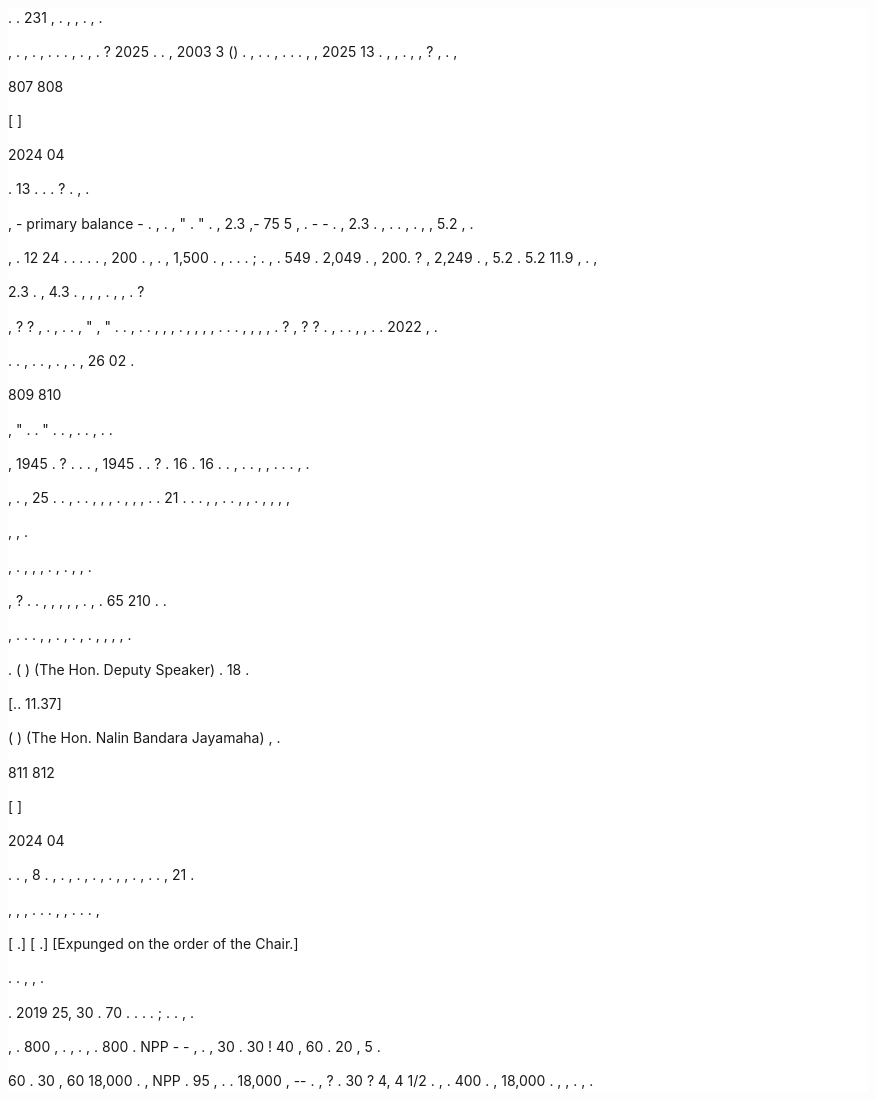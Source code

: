 . . 231 , . , , . , .

, . , . , . . . , . , . ? 2025 . . , 2003 3 () . , . . , . . . , , 2025 13 . , , . , , ? , . ,

807 808

[ ]

2024 04

. 13 . . . ? . , .

, - primary balance - . , . , " . " . , 2.3 ,- 75 5 , . - - . , 2.3 . , . . , . , , 5.2 , .

, . 12 24 . . . . . , 200 . , . , 1,500 . , . . . ; . , . 549 . 2,049 . , 200. ? , 2,249 . , 5.2 . 5.2 11.9 , . ,

2.3 . , 4.3 . , , , . , , . ?

, ? ? , . , . . , " , " . . , . . , , , . , , , , . . . , , , , . ? , ? ? . , . . , , . . 2022 , .

. . , . . , . , . , 26 02 .

809 810

, " . . " . . , . . , . .

, 1945 . ? . . . , 1945 . . ? . 16 . 16 . . , . . , , . . . , .

, . , 25 . . , . . , , , . , , , . . 21 . . . , , . . , , . , , , ,

, , .

, . , , , . , . , , .

, ? . . , , , , , . , . 65 210 . .

, . . . , , . , . , . , , , , .

. ( ) (The Hon. Deputy Speaker) . 18 .

[.. 11.37]

( ) (The Hon. Nalin Bandara Jayamaha) , .

811 812

[ ]

2024 04

. . , 8 . , . , . , . , . , , . , . . , 21 .

, , , . . . , , . . . ,

[ .] [ .] [Expunged on the order of the Chair.]

. . , , .

. 2019 25, 30 . 70 . . . . ; . . , .

, . 800 , . , . , . 800 . NPP - - , . , 30 . 30 ! 40 , 60 . 20 , 5 .

60 . 30 , 60 18,000 . , NPP . 95 , . . 18,000 , -- . , ? . 30 ? 4, 4 1/2 . , . 400 . , 18,000 . , , . , .
